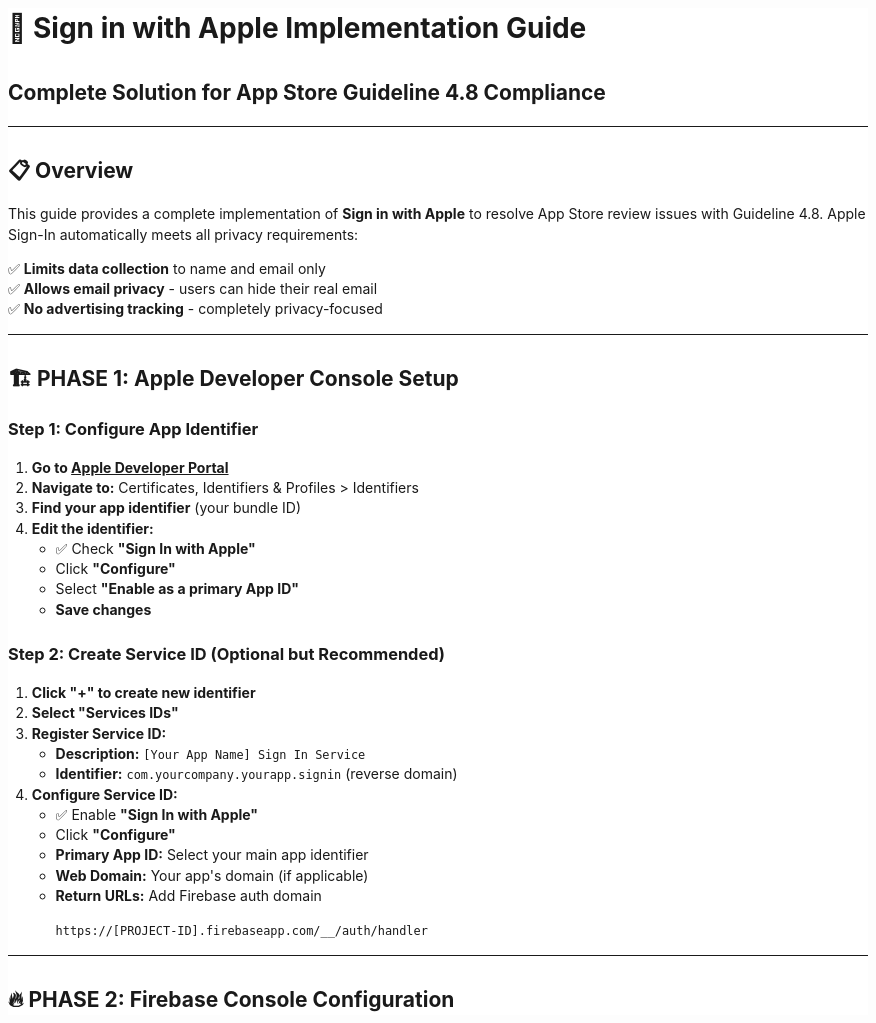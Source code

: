 # 🍎 Sign in with Apple Implementation Guide
## Complete Solution for App Store Guideline 4.8 Compliance

---

## 📋 **Overview**

This guide provides a complete implementation of **Sign in with Apple** to resolve App Store review issues with Guideline 4.8. Apple Sign-In automatically meets all privacy requirements:

✅ **Limits data collection** to name and email only  
✅ **Allows email privacy** - users can hide their real email  
✅ **No advertising tracking** - completely privacy-focused  

---

## 🏗️ **PHASE 1: Apple Developer Console Setup**

### **Step 1: Configure App Identifier**

1. **Go to [Apple Developer Portal](https://developer.apple.com/account)**
2. **Navigate to:** Certificates, Identifiers & Profiles > Identifiers
3. **Find your app identifier** (your bundle ID)
4. **Edit the identifier:**
   - ✅ Check **"Sign In with Apple"**
   - Click **"Configure"**
   - Select **"Enable as a primary App ID"**
   - **Save changes**

### **Step 2: Create Service ID (Optional but Recommended)**

1. **Click "+" to create new identifier**
2. **Select "Services IDs"**
3. **Register Service ID:**
   - **Description:** `[Your App Name] Sign In Service`
   - **Identifier:** `com.yourcompany.yourapp.signin` (reverse domain)
4. **Configure Service ID:**
   - ✅ Enable **"Sign In with Apple"**
   - Click **"Configure"**
   - **Primary App ID:** Select your main app identifier
   - **Web Domain:** Your app's domain (if applicable)
   - **Return URLs:** Add Firebase auth domain
     ```
     https://[PROJECT-ID].firebaseapp.com/__/auth/handler
     ```

---

## 🔥 **PHASE 2: Firebase Console Configuration**
